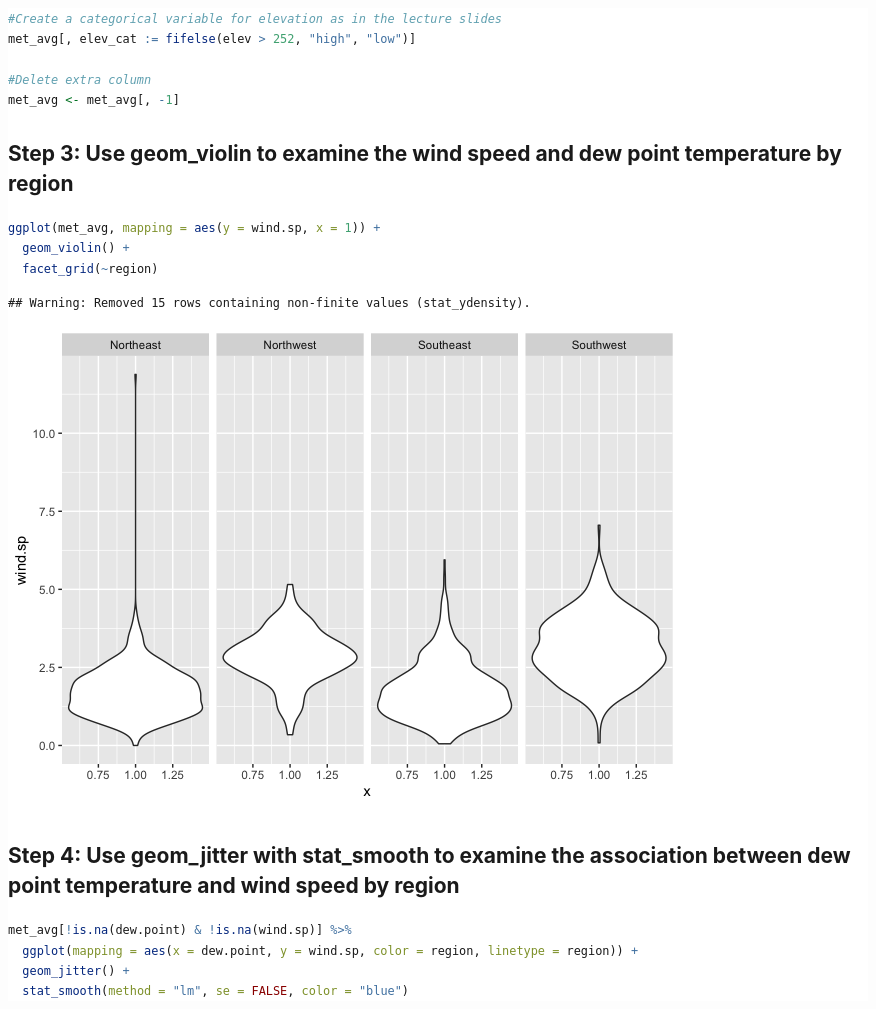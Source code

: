 ``` r
#Create a categorical variable for elevation as in the lecture slides
met_avg[, elev_cat := fifelse(elev > 252, "high", "low")]

#Delete extra column
met_avg <- met_avg[, -1]
```

## Step 3: Use geom\_violin to examine the wind speed and dew point temperature by region

``` r
ggplot(met_avg, mapping = aes(y = wind.sp, x = 1)) +
  geom_violin() + 
  facet_grid(~region)
```

    ## Warning: Removed 15 rows containing non-finite values (stat_ydensity).

![](README_files/figure-gfm/violin-temp-1.png)

## Step 4: Use geom\_jitter with stat\_smooth to examine the association between dew point temperature and wind speed by region

``` r
met_avg[!is.na(dew.point) & !is.na(wind.sp)] %>%
  ggplot(mapping = aes(x = dew.point, y = wind.sp, color = region, linetype = region)) +
  geom_jitter() +
  stat_smooth(method = "lm", se = FALSE, color = "blue")
```
